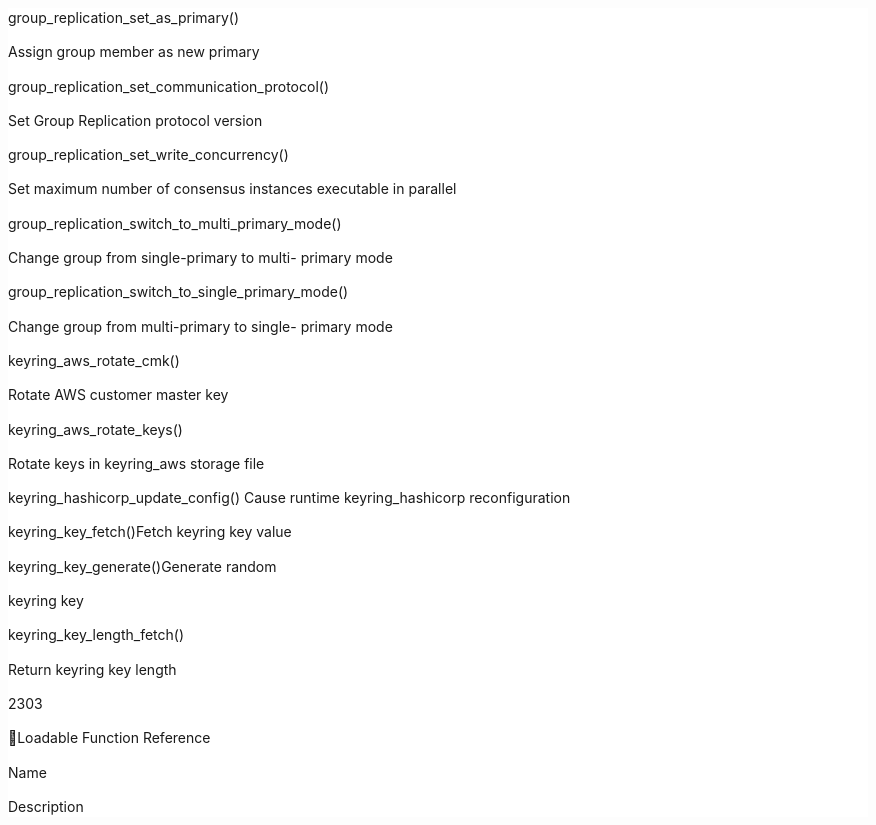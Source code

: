 group_replication_set_as_primary()

Assign group member
as new primary

group_replication_set_communication_protocol()

Set Group Replication
protocol version

group_replication_set_write_concurrency()

Set maximum number
of consensus instances
executable in parallel

group_replication_switch_to_multi_primary_mode()

Change group from
single-primary to multi-
primary mode

group_replication_switch_to_single_primary_mode()

Change group from
multi-primary to single-
primary mode

keyring_aws_rotate_cmk()

Rotate AWS customer
master key

keyring_aws_rotate_keys()

Rotate keys in
keyring_aws storage file

keyring_hashicorp_update_config()
Cause runtime
keyring_hashicorp
reconfiguration

keyring_key_fetch()Fetch keyring key value

keyring_key_generate()Generate random

keyring key

keyring_key_length_fetch()

Return keyring key
length

2303

Loadable Function Reference

Name

Description
